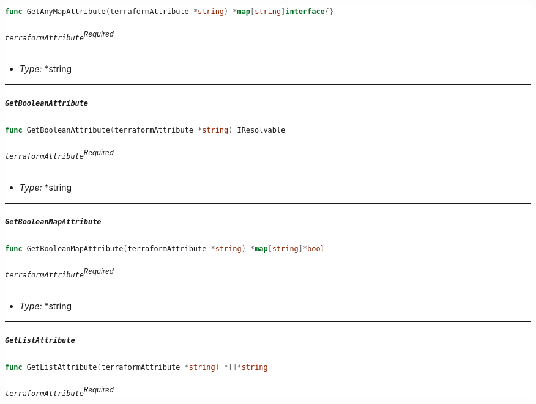 ```go
func GetAnyMapAttribute(terraformAttribute *string) *map[string]interface{}
```

###### `terraformAttribute`<sup>Required</sup> <a name="terraformAttribute" id="@cdktf/provider-upcloud.dataUpcloudNetworks.DataUpcloudNetworksNetworksServersOutputReference.getAnyMapAttribute.parameter.terraformAttribute"></a>

- *Type:* *string

---

##### `GetBooleanAttribute` <a name="GetBooleanAttribute" id="@cdktf/provider-upcloud.dataUpcloudNetworks.DataUpcloudNetworksNetworksServersOutputReference.getBooleanAttribute"></a>

```go
func GetBooleanAttribute(terraformAttribute *string) IResolvable
```

###### `terraformAttribute`<sup>Required</sup> <a name="terraformAttribute" id="@cdktf/provider-upcloud.dataUpcloudNetworks.DataUpcloudNetworksNetworksServersOutputReference.getBooleanAttribute.parameter.terraformAttribute"></a>

- *Type:* *string

---

##### `GetBooleanMapAttribute` <a name="GetBooleanMapAttribute" id="@cdktf/provider-upcloud.dataUpcloudNetworks.DataUpcloudNetworksNetworksServersOutputReference.getBooleanMapAttribute"></a>

```go
func GetBooleanMapAttribute(terraformAttribute *string) *map[string]*bool
```

###### `terraformAttribute`<sup>Required</sup> <a name="terraformAttribute" id="@cdktf/provider-upcloud.dataUpcloudNetworks.DataUpcloudNetworksNetworksServersOutputReference.getBooleanMapAttribute.parameter.terraformAttribute"></a>

- *Type:* *string

---

##### `GetListAttribute` <a name="GetListAttribute" id="@cdktf/provider-upcloud.dataUpcloudNetworks.DataUpcloudNetworksNetworksServersOutputReference.getListAttribute"></a>

```go
func GetListAttribute(terraformAttribute *string) *[]*string
```

###### `terraformAttribute`<sup>Required</sup> <a name="terraformAttribute" id="@cdktf/provider-upcloud.dataUpcloudNetworks.DataUpcloudNetworksNetworksServersOutputReference.getListAttribute.parameter.terraformAttribute"></a>
